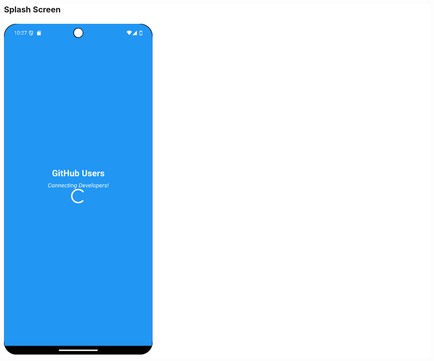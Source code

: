 ### Splash Screen
<img src="assets/screen_shots/splash_screen.png" alt="Home Page" width="300" height= "667"/>
